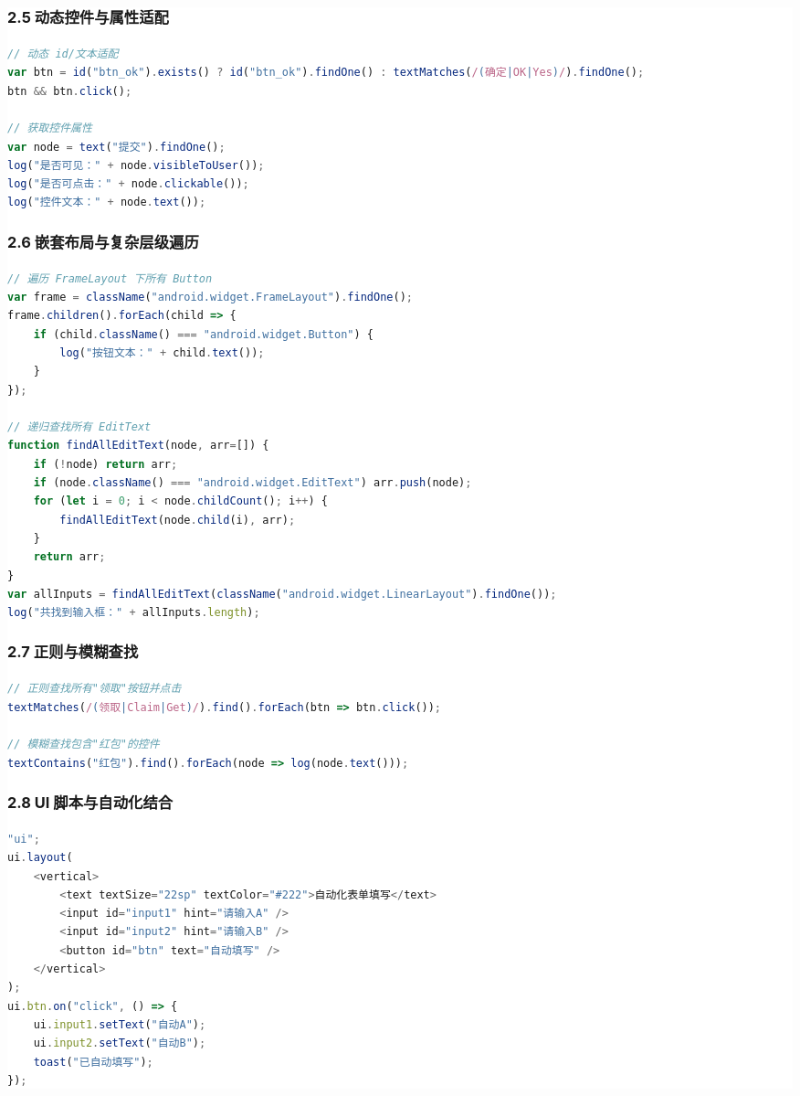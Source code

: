 ### 2.5 动态控件与属性适配

```javascript
// 动态 id/文本适配
var btn = id("btn_ok").exists() ? id("btn_ok").findOne() : textMatches(/(确定|OK|Yes)/).findOne();
btn && btn.click();

// 获取控件属性
var node = text("提交").findOne();
log("是否可见：" + node.visibleToUser());
log("是否可点击：" + node.clickable());
log("控件文本：" + node.text());
```

### 2.6 嵌套布局与复杂层级遍历

```javascript
// 遍历 FrameLayout 下所有 Button
var frame = className("android.widget.FrameLayout").findOne();
frame.children().forEach(child => {
    if (child.className() === "android.widget.Button") {
        log("按钮文本：" + child.text());
    }
});

// 递归查找所有 EditText
function findAllEditText(node, arr=[]) {
    if (!node) return arr;
    if (node.className() === "android.widget.EditText") arr.push(node);
    for (let i = 0; i < node.childCount(); i++) {
        findAllEditText(node.child(i), arr);
    }
    return arr;
}
var allInputs = findAllEditText(className("android.widget.LinearLayout").findOne());
log("共找到输入框：" + allInputs.length);
```

### 2.7 正则与模糊查找

```javascript
// 正则查找所有"领取"按钮并点击
textMatches(/(领取|Claim|Get)/).find().forEach(btn => btn.click());

// 模糊查找包含"红包"的控件
textContains("红包").find().forEach(node => log(node.text()));
```

### 2.8 UI 脚本与自动化结合

```javascript
"ui";
ui.layout(
    <vertical>
        <text textSize="22sp" textColor="#222">自动化表单填写</text>
        <input id="input1" hint="请输入A" />
        <input id="input2" hint="请输入B" />
        <button id="btn" text="自动填写" />
    </vertical>
);
ui.btn.on("click", () => {
    ui.input1.setText("自动A");
    ui.input2.setText("自动B");
    toast("已自动填写");
});
```